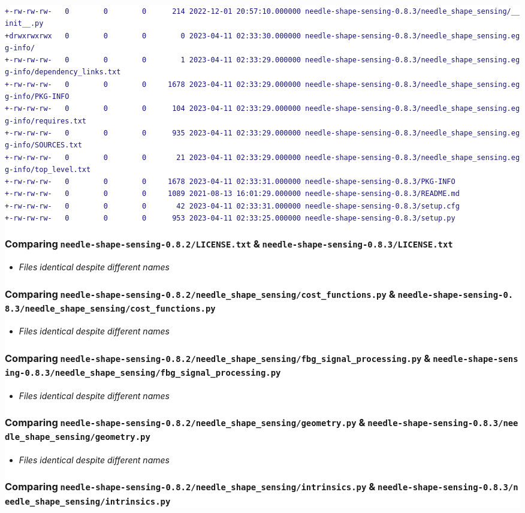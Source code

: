 ```diff
+-rw-rw-rw-   0        0        0      214 2022-12-01 20:57:10.000000 needle-shape-sensing-0.8.3/needle_shape_sensing/__init__.py
+drwxrwxrwx   0        0        0        0 2023-04-11 02:33:30.000000 needle-shape-sensing-0.8.3/needle_shape_sensing.egg-info/
+-rw-rw-rw-   0        0        0        1 2023-04-11 02:33:29.000000 needle-shape-sensing-0.8.3/needle_shape_sensing.egg-info/dependency_links.txt
+-rw-rw-rw-   0        0        0     1678 2023-04-11 02:33:29.000000 needle-shape-sensing-0.8.3/needle_shape_sensing.egg-info/PKG-INFO
+-rw-rw-rw-   0        0        0      104 2023-04-11 02:33:29.000000 needle-shape-sensing-0.8.3/needle_shape_sensing.egg-info/requires.txt
+-rw-rw-rw-   0        0        0      935 2023-04-11 02:33:29.000000 needle-shape-sensing-0.8.3/needle_shape_sensing.egg-info/SOURCES.txt
+-rw-rw-rw-   0        0        0       21 2023-04-11 02:33:29.000000 needle-shape-sensing-0.8.3/needle_shape_sensing.egg-info/top_level.txt
+-rw-rw-rw-   0        0        0     1678 2023-04-11 02:33:31.000000 needle-shape-sensing-0.8.3/PKG-INFO
+-rw-rw-rw-   0        0        0     1089 2021-08-13 16:01:29.000000 needle-shape-sensing-0.8.3/README.md
+-rw-rw-rw-   0        0        0       42 2023-04-11 02:33:31.000000 needle-shape-sensing-0.8.3/setup.cfg
+-rw-rw-rw-   0        0        0      953 2023-04-11 02:33:25.000000 needle-shape-sensing-0.8.3/setup.py
```

### Comparing `needle-shape-sensing-0.8.2/LICENSE.txt` & `needle-shape-sensing-0.8.3/LICENSE.txt`

 * *Files identical despite different names*

### Comparing `needle-shape-sensing-0.8.2/needle_shape_sensing/cost_functions.py` & `needle-shape-sensing-0.8.3/needle_shape_sensing/cost_functions.py`

 * *Files identical despite different names*

### Comparing `needle-shape-sensing-0.8.2/needle_shape_sensing/fbg_signal_processing.py` & `needle-shape-sensing-0.8.3/needle_shape_sensing/fbg_signal_processing.py`

 * *Files identical despite different names*

### Comparing `needle-shape-sensing-0.8.2/needle_shape_sensing/geometry.py` & `needle-shape-sensing-0.8.3/needle_shape_sensing/geometry.py`

 * *Files identical despite different names*

### Comparing `needle-shape-sensing-0.8.2/needle_shape_sensing/intrinsics.py` & `needle-shape-sensing-0.8.3/needle_shape_sensing/intrinsics.py`
